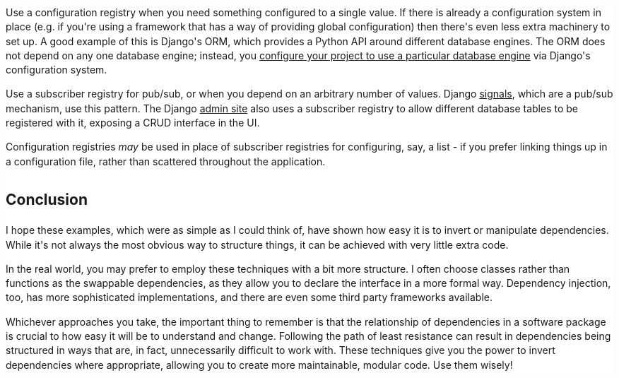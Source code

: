 Use a configuration registry when you need something configured to a single value. If there is already a
configuration system in place (e.g. if you're using a framework that has a way of providing global configuration) then
there's even less extra machinery to set up. A good example of this is Django's ORM, which provides a Python API around different database engines. The ORM does not depend on any one database engine; instead,
you [configure your project to use a particular database engine](https://docs.djangoproject.com/en/2.2/ref/settings/#databases)
via Django's configuration system.  
 
Use a subscriber registry for pub/sub, or when you depend on an arbitrary number of values. Django [signals](https://docs.djangoproject.com/en/2.2/topics/signals/),
which are a pub/sub mechanism, use this pattern. The Django [admin site](https://docs.djangoproject.com/en/2.2/ref/contrib/admin/)
also uses a subscriber registry to allow different database tables to be registered with it, exposing a CRUD interface in the UI.

Configuration registries *may* be used in place of subscriber registries for configuring,
say, a list - if you prefer linking things up in a configuration file, rather than scattered throughout the application.

## Conclusion

I hope these examples, which were as simple as I could think of, have shown how easy it is to invert or manipulate dependencies.
While it's not always the most obvious way to structure things, it can be achieved with very little extra code.

In the real world, you may prefer to employ these techniques with a bit more structure. I often choose classes rather
than functions as the swappable dependencies, as they allow you to declare the interface in a more formal way.
Dependency injection, too, has more sophisticated implementations, and there are even some third party frameworks available.

Whichever approaches you take, the important thing to remember is that the relationship of dependencies in a software package is
crucial to how easy it will be to understand and change. Following the path of least resistance can result in dependencies
 being structured in ways that are, in fact, unnecessarily difficult to work with. These techniques give you the power
 to invert dependencies where appropriate, allowing you to create more maintainable, modular code. Use them wisely!
